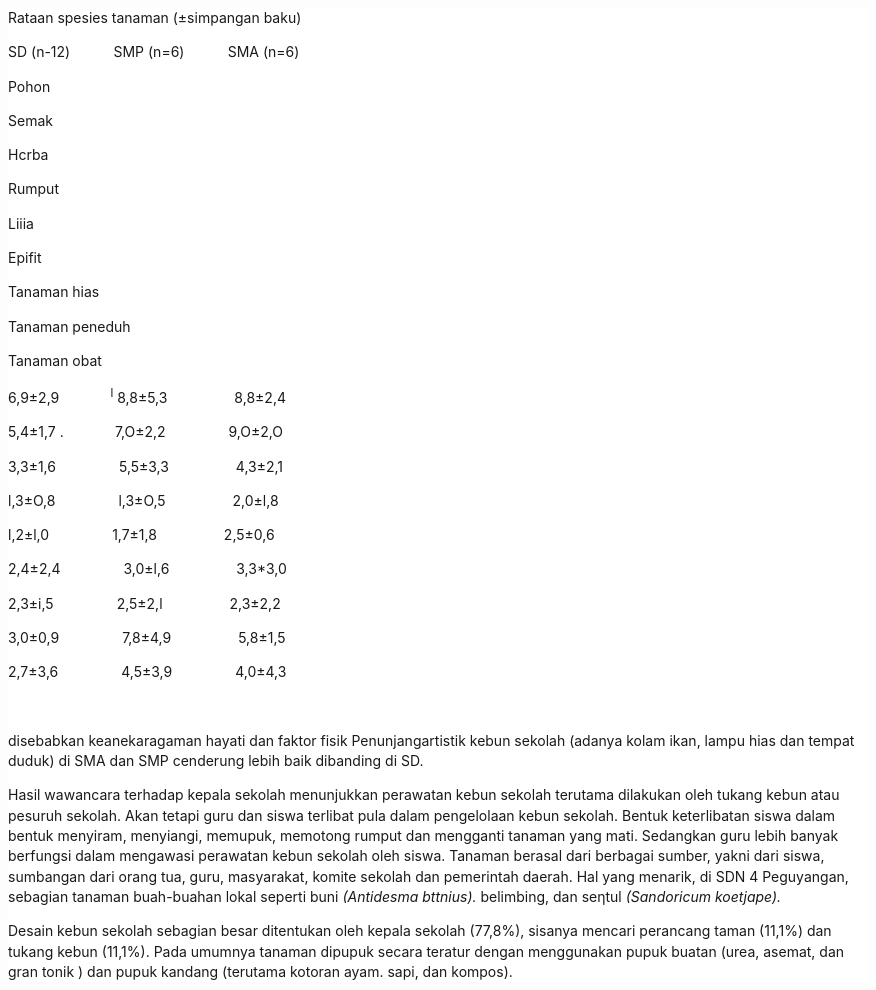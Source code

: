 <p><span class="font3">Rataan spesies tanaman (±simpangan baku)</span></p>
<p><span class="font3">SD (n-12) &nbsp;&nbsp;&nbsp;&nbsp;&nbsp;&nbsp;&nbsp;&nbsp;&nbsp;&nbsp;SMP (n=6) &nbsp;&nbsp;&nbsp;&nbsp;&nbsp;&nbsp;&nbsp;&nbsp;&nbsp;&nbsp;SMA (n=6)</span></p></td></tr>
<tr><td style="vertical-align:top;">
<p><span class="font3">Pohon</span></p>
<p><span class="font3">Semak</span></p>
<p><span class="font3">Hcrba</span></p>
<p><span class="font3">Rumput</span></p>
<p><span class="font3">Liiia</span></p>
<p><span class="font3">Epifit</span></p>
<p><span class="font3">Tanaman hias</span></p>
<p><span class="font3">Tanaman peneduh</span></p>
<p><span class="font3">Tanaman obat</span></p></td><td style="vertical-align:top;">
<p><span class="font3">6,9±2,9 &nbsp;&nbsp;&nbsp;&nbsp;&nbsp;&nbsp;&nbsp;&nbsp;&nbsp;&nbsp;&nbsp;&nbsp;<sup>l</sup> 8,8±5,3 &nbsp;&nbsp;&nbsp;&nbsp;&nbsp;&nbsp;&nbsp;&nbsp;&nbsp;&nbsp;&nbsp;&nbsp;&nbsp;&nbsp;&nbsp;&nbsp;8,8±2,4</span></p>
<p><span class="font3">5,4±1,7 . &nbsp;&nbsp;&nbsp;&nbsp;&nbsp;&nbsp;&nbsp;&nbsp;&nbsp;&nbsp;&nbsp;&nbsp;7,O±2,2 &nbsp;&nbsp;&nbsp;&nbsp;&nbsp;&nbsp;&nbsp;&nbsp;&nbsp;&nbsp;&nbsp;&nbsp;&nbsp;&nbsp;&nbsp;9,O±2,O</span></p>
<p><span class="font3">3,3±1,6 &nbsp;&nbsp;&nbsp;&nbsp;&nbsp;&nbsp;&nbsp;&nbsp;&nbsp;&nbsp;&nbsp;&nbsp;&nbsp;&nbsp;&nbsp;5,5±3,3 &nbsp;&nbsp;&nbsp;&nbsp;&nbsp;&nbsp;&nbsp;&nbsp;&nbsp;&nbsp;&nbsp;&nbsp;&nbsp;&nbsp;&nbsp;&nbsp;4,3±2,1</span></p>
<p><span class="font3">l,3±O,8 &nbsp;&nbsp;&nbsp;&nbsp;&nbsp;&nbsp;&nbsp;&nbsp;&nbsp;&nbsp;&nbsp;&nbsp;&nbsp;&nbsp;&nbsp;l,3±O,5 &nbsp;&nbsp;&nbsp;&nbsp;&nbsp;&nbsp;&nbsp;&nbsp;&nbsp;&nbsp;&nbsp;&nbsp;&nbsp;&nbsp;&nbsp;&nbsp;2,0±l,8</span></p>
<p><span class="font3">l,2±l,0 &nbsp;&nbsp;&nbsp;&nbsp;&nbsp;&nbsp;&nbsp;&nbsp;&nbsp;&nbsp;&nbsp;&nbsp;&nbsp;&nbsp;&nbsp;1,7±1,8 &nbsp;&nbsp;&nbsp;&nbsp;&nbsp;&nbsp;&nbsp;&nbsp;&nbsp;&nbsp;&nbsp;&nbsp;&nbsp;&nbsp;&nbsp;&nbsp;2,5±0,6</span></p>
<p><span class="font3">2,4±2,4 &nbsp;&nbsp;&nbsp;&nbsp;&nbsp;&nbsp;&nbsp;&nbsp;&nbsp;&nbsp;&nbsp;&nbsp;&nbsp;&nbsp;&nbsp;3,0±l,6 &nbsp;&nbsp;&nbsp;&nbsp;&nbsp;&nbsp;&nbsp;&nbsp;&nbsp;&nbsp;&nbsp;&nbsp;&nbsp;&nbsp;&nbsp;&nbsp;3,3*3,0</span></p>
<p><span class="font3">2,3±i,5 &nbsp;&nbsp;&nbsp;&nbsp;&nbsp;&nbsp;&nbsp;&nbsp;&nbsp;&nbsp;&nbsp;&nbsp;&nbsp;&nbsp;&nbsp;2,5±2,l &nbsp;&nbsp;&nbsp;&nbsp;&nbsp;&nbsp;&nbsp;&nbsp;&nbsp;&nbsp;&nbsp;&nbsp;&nbsp;&nbsp;&nbsp;&nbsp;2,3±2,2</span></p>
<p><span class="font3">3,0±0,9 &nbsp;&nbsp;&nbsp;&nbsp;&nbsp;&nbsp;&nbsp;&nbsp;&nbsp;&nbsp;&nbsp;&nbsp;&nbsp;&nbsp;&nbsp;7,8±4,9 &nbsp;&nbsp;&nbsp;&nbsp;&nbsp;&nbsp;&nbsp;&nbsp;&nbsp;&nbsp;&nbsp;&nbsp;&nbsp;&nbsp;&nbsp;&nbsp;5,8±1,5</span></p>
<p><span class="font3">2,7±3,6 &nbsp;&nbsp;&nbsp;&nbsp;&nbsp;&nbsp;&nbsp;&nbsp;&nbsp;&nbsp;&nbsp;&nbsp;&nbsp;&nbsp;&nbsp;4,5±3,9 &nbsp;&nbsp;&nbsp;&nbsp;&nbsp;&nbsp;&nbsp;&nbsp;&nbsp;&nbsp;&nbsp;&nbsp;&nbsp;&nbsp;&nbsp;4,0±4,3</span></p></td></tr>
</table>
</div><br clear="all">
<p><span class="font3">disebabkan keanekaragaman hayati dan faktor fisik Penunjangartistik kebun sekolah (adanya kolam ikan, lampu hias dan tempat duduk) di SMA dan SMP cenderung lebih baik dibanding di SD.</span></p>
<p><span class="font3">Hasil wawancara terhadap kepala sekolah menunjukkan perawatan kebun sekolah terutama dilakukan oleh tukang kebun atau pesuruh sekolah. Akan tetapi guru dan siswa terlibat pula dalam pengelolaan kebun sekolah. Bentuk keterlibatan siswa dalam bentuk menyiram, menyiangi, memupuk, memotong rumput dan mengganti tanaman yang mati. Sedangkan guru lebih banyak berfungsi dalam mengawasi perawatan kebun sekolah oleh siswa. Tanaman berasal dari berbagai sumber, yakni dari siswa, sumbangan dari orang tua, guru, masyarakat, komite sekolah dan pemerintah daerah. Hal yang menarik, di SDN 4 Peguyangan, sebagian tanaman buah-buahan lokal seperti buni </span><span class="font3" style="font-style:italic;">(Antidesma bttnius). </span><span class="font3">belimbing, dan seηtul </span><span class="font3" style="font-style:italic;">(Sandoricum koetjape).</span></p>
<p><span class="font3">Desain kebun sekolah sebagian besar ditentukan oleh kepala sekolah (77,8%), sisanya mencari perancang taman (11,1%) dan tukang kebun (11,1%). Pada umumnya tanaman dipupuk secara teratur dengan menggunakan pupuk buatan (urea, asemat, dan gran tonik ) dan pupuk kandang (terutama kotoran ayam. sapi, dan kompos).</span></p>